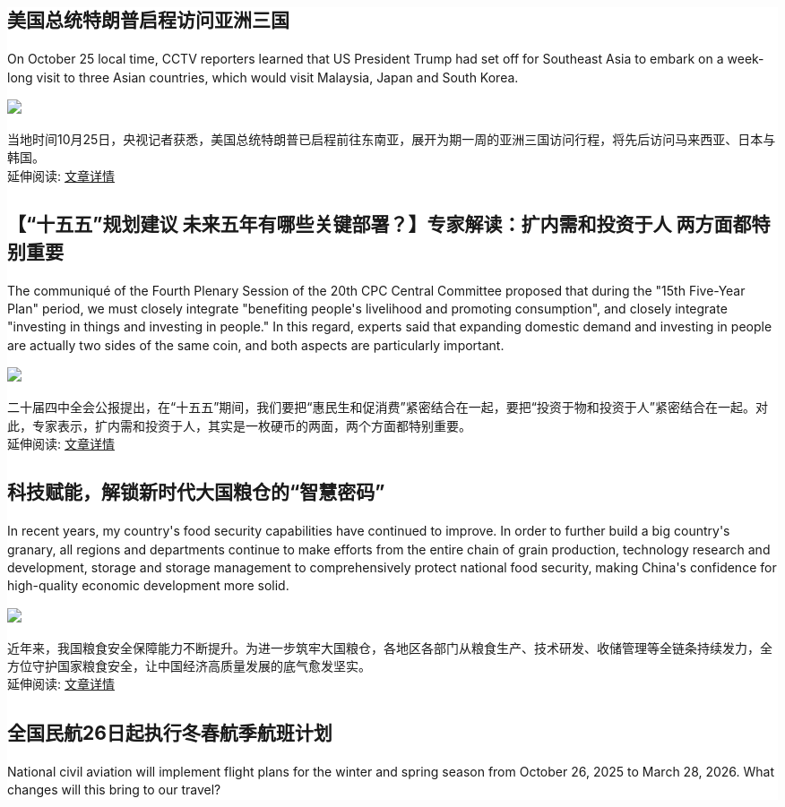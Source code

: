 <qrcode title="凯瑟琳·康诺利当选爱尔兰总统" image="https://p5.img.cctvpic.com/photoworkspace/2025/10/26/2025102605505254023.jpg" />   

## 美国总统特朗普启程访问亚洲三国   
On October 25 local time, CCTV reporters learned that US President Trump had set off for Southeast Asia to embark on a week-long visit to three Asian countries, which would visit Malaysia, Japan and South Korea.   

<img src="https://p5.img.cctvpic.com/photoworkspace/2025/10/26/2025102605482283406.jpg" />   

当地时间10月25日，央视记者获悉，美国总统特朗普已启程前往东南亚，展开为期一周的亚洲三国访问行程，将先后访问马来西亚、日本与韩国。   
延伸阅读: [文章详情](https://news.cctv.com/2025/10/26/ARTI5KbGO1qET8r6us03BDsz251026.shtml)   

<qrcode title="美国总统特朗普启程访问亚洲三国" image="https://p5.img.cctvpic.com/photoworkspace/2025/10/26/2025102605482283406.jpg" />   

## 【“十五五”规划建议 未来五年有哪些关键部署？】专家解读：扩内需和投资于人 两方面都特别重要   
The communiqué of the Fourth Plenary Session of the 20th CPC Central Committee proposed that during the "15th Five-Year Plan" period, we must closely integrate "benefiting people's livelihood and promoting consumption", and closely integrate "investing in things and investing in people." In this regard, experts said that expanding domestic demand and investing in people are actually two sides of the same coin, and both aspects are particularly important.   

<img src="https://p4.img.cctvpic.com/photoworkspace/2025/10/25/2025102523115030674.jpg" />   

二十届四中全会公报提出，在“十五五”期间，我们要把“惠民生和促消费”紧密结合在一起，要把“投资于物和投资于人”紧密结合在一起。对此，专家表示，扩内需和投资于人，其实是一枚硬币的两面，两个方面都特别重要。   
延伸阅读: [文章详情](https://jingji.cctv.com/2025/10/26/ARTI8ods2G5aj4DvP3C7OLzN251026.shtml)   

<qrcode title="【“十五五”规划建议 未来五年有哪些关键部署？】专家解读：扩内需和投资于人 两方面都特别重要" image="https://p4.img.cctvpic.com/photoworkspace/2025/10/25/2025102523115030674.jpg" />   

## 科技赋能，解锁新时代大国粮仓的“智慧密码”   
In recent years, my country's food security capabilities have continued to improve. In order to further build a big country's granary, all regions and departments continue to make efforts from the entire chain of grain production, technology research and development, storage and storage management to comprehensively protect national food security, making China's confidence for high-quality economic development more solid.   

<img src="https://p4.img.cctvpic.com/photoworkspace/2025/10/26/2025102600082621611.jpg" />   

近年来，我国粮食安全保障能力不断提升。为进一步筑牢大国粮仓，各地区各部门从粮食生产、技术研发、收储管理等全链条持续发力，全方位守护国家粮食安全，让中国经济高质量发展的底气愈发坚实。   
延伸阅读: [文章详情](https://news.cctv.com/2025/10/26/ARTIYsmbOwti2QCz3qRiiG4F251026.shtml)   

<qrcode title="科技赋能，解锁新时代大国粮仓的“智慧密码”" image="https://p4.img.cctvpic.com/photoworkspace/2025/10/26/2025102600082621611.jpg" />   

## 全国民航26日起执行冬春航季航班计划   
National civil aviation will implement flight plans for the winter and spring season from October 26, 2025 to March 28, 2026. What changes will this bring to our travel?   
